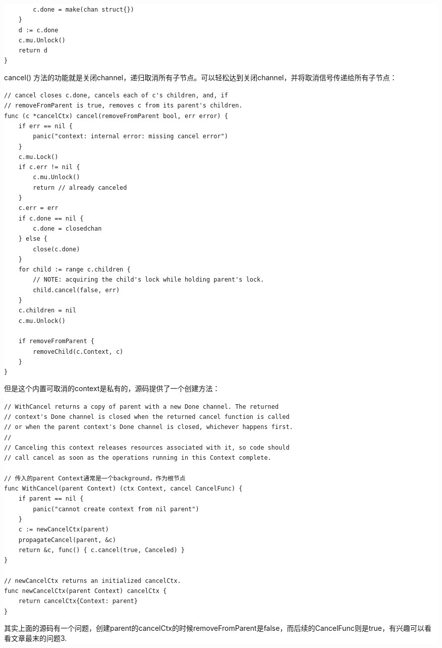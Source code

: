 ```
		c.done = make(chan struct{})
	}
	d := c.done
	c.mu.Unlock()
	return d
}
```
cancel() 方法的功能就是关闭channel，递归取消所有子节点。可以轻松达到关闭channel，并将取消信号传递给所有子节点：
```
// cancel closes c.done, cancels each of c's children, and, if
// removeFromParent is true, removes c from its parent's children.
func (c *cancelCtx) cancel(removeFromParent bool, err error) {
	if err == nil {
		panic("context: internal error: missing cancel error")
	}
	c.mu.Lock()
	if c.err != nil {
		c.mu.Unlock()
		return // already canceled
	}
	c.err = err
	if c.done == nil {
		c.done = closedchan
	} else {
		close(c.done)
	}
	for child := range c.children {
		// NOTE: acquiring the child's lock while holding parent's lock.
		child.cancel(false, err)
	}
	c.children = nil
	c.mu.Unlock()

	if removeFromParent {
		removeChild(c.Context, c)
	}
}
```
但是这个内置可取消的context是私有的，源码提供了一个创建方法：
```
// WithCancel returns a copy of parent with a new Done channel. The returned
// context's Done channel is closed when the returned cancel function is called
// or when the parent context's Done channel is closed, whichever happens first.
//
// Canceling this context releases resources associated with it, so code should
// call cancel as soon as the operations running in this Context complete.

// 传入的parent Context通常是一个background，作为根节点
func WithCancel(parent Context) (ctx Context, cancel CancelFunc) {
	if parent == nil {
		panic("cannot create context from nil parent")
	}
	c := newCancelCtx(parent)
	propagateCancel(parent, &c)
	return &c, func() { c.cancel(true, Canceled) }
}

// newCancelCtx returns an initialized cancelCtx.
func newCancelCtx(parent Context) cancelCtx {
	return cancelCtx{Context: parent}
}
```
其实上面的源码有一个问题，创建parent的cancelCtx的时候removeFromParent是false，而后续的CancelFunc则是true，有兴趣可以看看文章最末的问题3.

